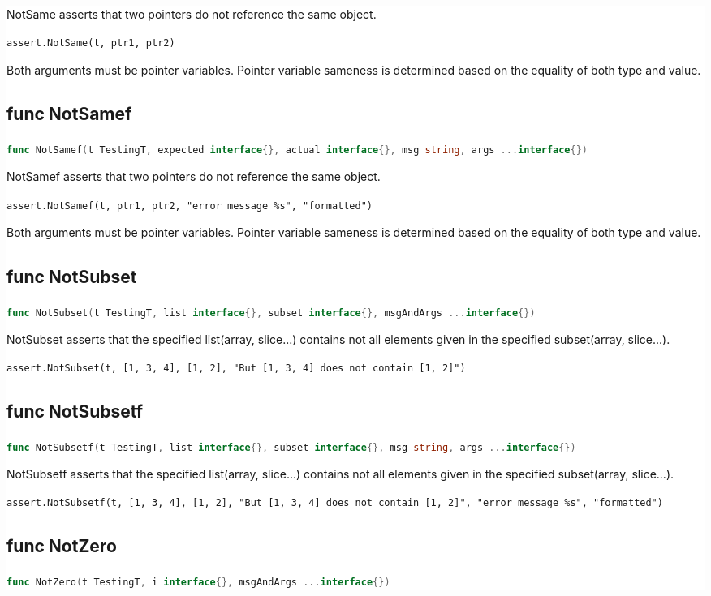 NotSame asserts that two pointers do not reference the same object.

```
assert.NotSame(t, ptr1, ptr2)
```

Both arguments must be pointer variables. Pointer variable sameness is determined based on the equality of both type and value.

## func NotSamef

```go
func NotSamef(t TestingT, expected interface{}, actual interface{}, msg string, args ...interface{})
```

NotSamef asserts that two pointers do not reference the same object.

```
assert.NotSamef(t, ptr1, ptr2, "error message %s", "formatted")
```

Both arguments must be pointer variables. Pointer variable sameness is determined based on the equality of both type and value.

## func NotSubset

```go
func NotSubset(t TestingT, list interface{}, subset interface{}, msgAndArgs ...interface{})
```

NotSubset asserts that the specified list\(array, slice...\) contains not all elements given in the specified subset\(array, slice...\).

```
assert.NotSubset(t, [1, 3, 4], [1, 2], "But [1, 3, 4] does not contain [1, 2]")
```

## func NotSubsetf

```go
func NotSubsetf(t TestingT, list interface{}, subset interface{}, msg string, args ...interface{})
```

NotSubsetf asserts that the specified list\(array, slice...\) contains not all elements given in the specified subset\(array, slice...\).

```
assert.NotSubsetf(t, [1, 3, 4], [1, 2], "But [1, 3, 4] does not contain [1, 2]", "error message %s", "formatted")
```

## func NotZero

```go
func NotZero(t TestingT, i interface{}, msgAndArgs ...interface{})
```
